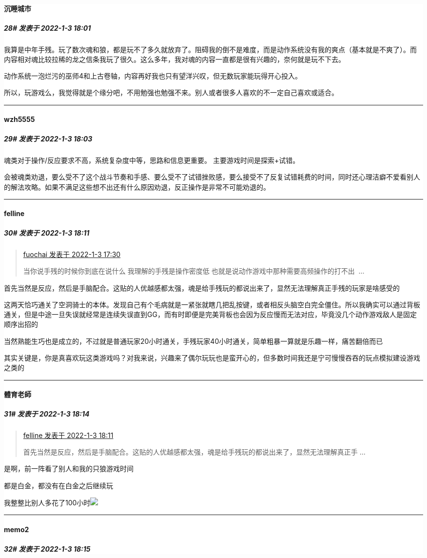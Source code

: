 ####  沉睡城市  
##### 28#       发表于 2022-1-3 18:01

我算是中年手残。玩了数次魂和狼，都是玩不了多久就放弃了。阻碍我的倒不是难度，而是动作系统没有我的爽点（基本就是不爽了）。而内容相对魂比较拉稀的龙之信条我玩了很久。这么多年，我对魂的内容一直都是很有兴趣的，奈何就是玩不下去。

动作系统一泡烂污的巫师4和上古卷轴，内容再好我也只有望洋兴叹，但无数玩家能玩得开心投入。

所以，玩游戏么，我觉得就是个缘分吧，不用勉强也勉强不来。别人或者很多人喜欢的不一定自己喜欢或适合。

*****

####  wzh5555  
##### 29#       发表于 2022-1-3 18:03

魂类对于操作/反应要求不高，系统复杂度中等，思路和信息更重要。 主要游戏时间是探索+试错。

会被魂类劝退，要么受不了这个战斗节奏和手感、要么受不了试错挫败感，要么接受不了反复试错耗费的时间，同时还心理洁癖不爱看别人的解法攻略。如果不满足这些想不出还有什么原因劝退，反正操作是非常不可能劝退的。

*****

####  felline  
##### 30#       发表于 2022-1-3 18:11

<blockquote><a href="httphttps://bbs.saraba1st.com/2b/forum.php?mod=redirect&amp;goto=findpost&amp;pid=54149475&amp;ptid=2045542" target="_blank">fuochai 发表于 2022-1-3 17:30</a>

当你说手残的时候你到底在说什么 我理解的手残是操作密度低 也就是说动作游戏中那种需要高频操作的打不出  ...</blockquote>
首先当然是反应，然后是手脑配合。这贴的人优越感都太强，魂是给手残玩的都说出来了，显然无法理解真正手残的玩家是啥感受的

这两天恰巧通关了空洞骑士的本体。发现自己有个毛病就是一紧张就瞎几把乱按键，或者相反头脑空白完全僵住。所以我确实可以通过背板通关，但是中途一旦失误就经常是连续失误直到GG，而有时即便是完美背板也会因为反应慢而无法对应，毕竟没几个动作游戏敌人是固定顺序出招的

当然熟能生巧也是成立的，不过就是普通玩家20小时通关，手残玩家40小时通关，简单粗暴一算就是乐趣一样，痛苦翻倍而已

其实关键是，你是真喜欢玩这类游戏吗？对我来说，兴趣来了偶尔玩玩也是蛮开心的，但多数时间我还是宁可慢慢吞吞的玩点模拟建设游戏之类的



*****

####  體育老師  
##### 31#       发表于 2022-1-3 18:14

<blockquote><a href="httphttps://bbs.saraba1st.com/2b/forum.php?mod=redirect&amp;goto=findpost&amp;pid=54149857&amp;ptid=2045542" target="_blank">felline 发表于 2022-1-3 18:11</a>

首先当然是反应，然后是手脑配合。这贴的人优越感都太强，魂是给手残玩的都说出来了，显然无法理解真正手 ...</blockquote>
是啊，前一阵看了别人和我的只狼游戏时间

都是白金，都没有在白金之后继续玩

我整整比别人多花了100小时<img src="https://static.saraba1st.com/image/smiley/face2017/143.png" referrerpolicy="no-referrer">

*****

####  memo2  
##### 32#       发表于 2022-1-3 18:15

